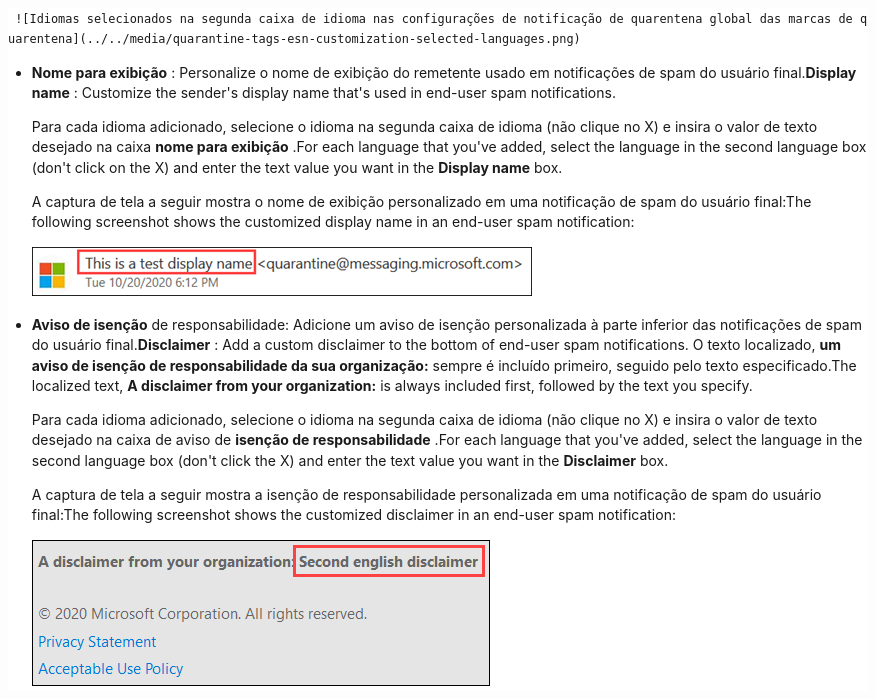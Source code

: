      ![Idiomas selecionados na segunda caixa de idioma nas configurações de notificação de quarentena global das marcas de quarentena](../../media/quarantine-tags-esn-customization-selected-languages.png)

   - <span data-ttu-id="1e51b-346">**Nome para exibição** : Personalize o nome de exibição do remetente usado em notificações de spam do usuário final.</span><span class="sxs-lookup"><span data-stu-id="1e51b-346">**Display name** : Customize the sender's display name that's used in end-user spam notifications.</span></span>

     <span data-ttu-id="1e51b-347">Para cada idioma adicionado, selecione o idioma na segunda caixa de idioma (não clique no X) e insira o valor de texto desejado na caixa **nome para exibição** .</span><span class="sxs-lookup"><span data-stu-id="1e51b-347">For each language that you've added, select the language in the second language box (don't click on the X) and enter the text value you want in the **Display name** box.</span></span>

     <span data-ttu-id="1e51b-348">A captura de tela a seguir mostra o nome de exibição personalizado em uma notificação de spam do usuário final:</span><span class="sxs-lookup"><span data-stu-id="1e51b-348">The following screenshot shows the customized display name in an end-user spam notification:</span></span>

     ![Um nome de exibição do remetente personalizado em uma notificação de spam do usuário final](../../media/quarantine-tags-esn-customization-display-name.png)

   - <span data-ttu-id="1e51b-350">**Aviso de isenção** de responsabilidade: Adicione um aviso de isenção personalizada à parte inferior das notificações de spam do usuário final.</span><span class="sxs-lookup"><span data-stu-id="1e51b-350">**Disclaimer** : Add a custom disclaimer to the bottom of end-user spam notifications.</span></span> <span data-ttu-id="1e51b-351">O texto localizado, **um aviso de isenção de responsabilidade da sua organização:** sempre é incluído primeiro, seguido pelo texto especificado.</span><span class="sxs-lookup"><span data-stu-id="1e51b-351">The localized text, **A disclaimer from your organization:** is always included first, followed by the text you specify.</span></span>

     <span data-ttu-id="1e51b-352">Para cada idioma adicionado, selecione o idioma na segunda caixa de idioma (não clique no X) e insira o valor de texto desejado na caixa de aviso de **isenção de responsabilidade** .</span><span class="sxs-lookup"><span data-stu-id="1e51b-352">For each language that you've added, select the language in the second language box  (don't click the X) and enter the text value you want in the **Disclaimer** box.</span></span>

     <span data-ttu-id="1e51b-353">A captura de tela a seguir mostra a isenção de responsabilidade personalizada em uma notificação de spam do usuário final:</span><span class="sxs-lookup"><span data-stu-id="1e51b-353">The following screenshot shows the customized disclaimer in an end-user spam notification:</span></span>

     ![Um aviso de isenção de responsabilidade personalizada na parte inferior de uma notificação de spam do usuário final](../../media/quarantine-tags-esn-customization-disclaimer.png)
